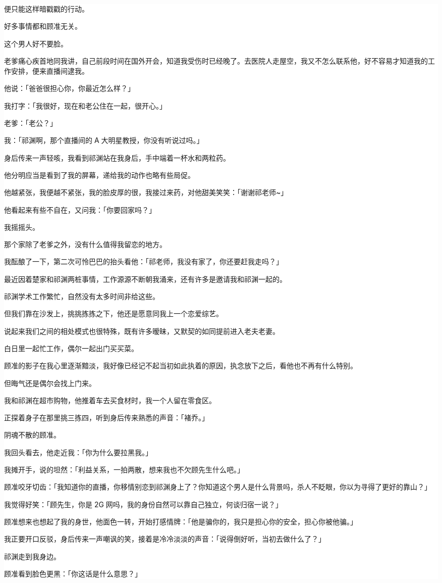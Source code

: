 便只能这样暗戳戳的行动。

好多事情都和顾准无关。

这个男人好不要脸。

老爹痛心疾首地同我讲，自己前段时间在国外开会，知道我受伤时已经晚了。去医院人走屋空，我又不怎么联系他，好不容易才知道我的工作安排，便来直播间逮我。

他说：「爸爸很担心你，你最近怎么样？」

我打字：「我很好，现在和老公住在一起，很开心。」

老爹：「老公？」

我：「祁渊啊，那个直播间的 A 大明星教授，你没有听说过吗。」

身后传来一声轻咳，我看到祁渊站在我身后，手中端着一杯水和两粒药。

他分明应当是看到了我的屏幕，递给我的动作也略有些局促。

他越紧张，我便越不紧张，我的脸皮厚的很，我接过来药，对他甜美笑笑：「谢谢祁老师~」

他看起来有些不自在，又问我：「你要回家吗？」

我摇摇头。

那个家除了老爹之外，没有什么值得我留恋的地方。

我酝酿了一下，第二次可怜巴巴的抬头看他：「祁老师，我没有家了，你还要赶我走吗？」

最近因着楚家和祁渊两桩事情，工作源源不断朝我涌来，还有许多是邀请我和祁渊一起的。

祁渊学术工作繁忙，自然没有太多时间非给这些。

但我们靠在沙发上，挑挑拣拣之下，他还是愿意同我上一个恋爱综艺。

说起来我们之间的相处模式也很特殊，既有许多暧昧，又默契的如同提前进入老夫老妻。

白日里一起忙工作，偶尔一起出门买买菜。

顾准的影子在我心里逐渐黯淡，我好像已经记不起当初如此执着的原因，执念放下之后，看他也不再有什么特别。

但晦气还是偶尔会找上门来。

我和祁渊在超市购物，他推着车去买食材时，我一个人留在零食区。

正探着身子在那里挑三拣四，听到身后传来熟悉的声音：「褚乔。」

阴魂不散的顾准。

我回头看去，他走近我：「你为什么要拉黑我。」

我摊开手，说的坦然：「利益关系，一拍两散，想来我也不欠顾先生什么吧。」

顾准咬牙切齿：「我知道你的直播，你移情别恋到祁渊身上了？你知道这个男人是什么背景吗，杀人不眨眼，你以为寻得了更好的靠山？」

我觉得好笑：「顾先生，你是 2G 网吗，我的身份自然可以靠自己独立，何谈归宿一说？」

顾准想来也想起了我的身世，他面色一转，开始打感情牌：「他是骗你的，我只是担心你的安全，担心你被他骗。」

我正要开口反驳，身后传来一声嘲讽的笑，接着是冷冷淡淡的声音：「说得倒好听，当初去做什么了？」

祁渊走到我身边。

顾准看到脸色更黑：「你这话是什么意思？」
